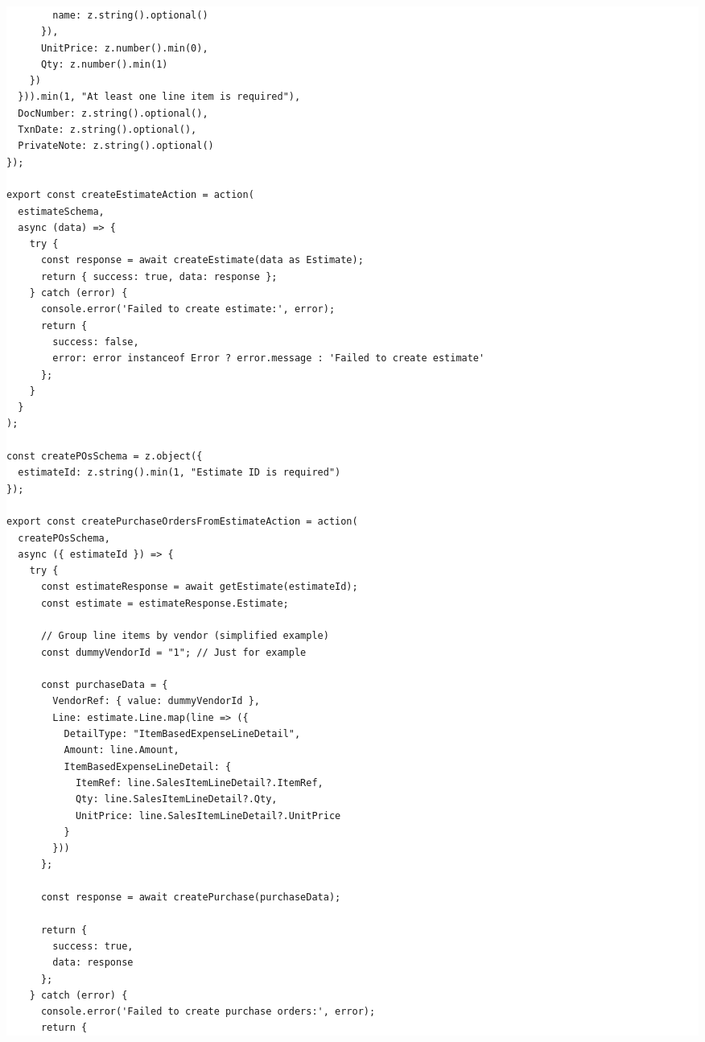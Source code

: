 ```tsx
        name: z.string().optional()
      }),
      UnitPrice: z.number().min(0),
      Qty: z.number().min(1)
    })
  })).min(1, "At least one line item is required"),
  DocNumber: z.string().optional(),
  TxnDate: z.string().optional(),
  PrivateNote: z.string().optional()
});

export const createEstimateAction = action(
  estimateSchema,
  async (data) => {
    try {
      const response = await createEstimate(data as Estimate);
      return { success: true, data: response };
    } catch (error) {
      console.error('Failed to create estimate:', error);
      return { 
        success: false, 
        error: error instanceof Error ? error.message : 'Failed to create estimate' 
      };
    }
  }
);

const createPOsSchema = z.object({
  estimateId: z.string().min(1, "Estimate ID is required")
});

export const createPurchaseOrdersFromEstimateAction = action(
  createPOsSchema,
  async ({ estimateId }) => {
    try {
      const estimateResponse = await getEstimate(estimateId);
      const estimate = estimateResponse.Estimate;
      
      // Group line items by vendor (simplified example)
      const dummyVendorId = "1"; // Just for example
      
      const purchaseData = {
        VendorRef: { value: dummyVendorId },
        Line: estimate.Line.map(line => ({
          DetailType: "ItemBasedExpenseLineDetail",
          Amount: line.Amount,
          ItemBasedExpenseLineDetail: {
            ItemRef: line.SalesItemLineDetail?.ItemRef,
            Qty: line.SalesItemLineDetail?.Qty,
            UnitPrice: line.SalesItemLineDetail?.UnitPrice
          }
        }))
      };
      
      const response = await createPurchase(purchaseData);
      
      return { 
        success: true, 
        data: response 
      };
    } catch (error) {
      console.error('Failed to create purchase orders:', error);
      return { 
```